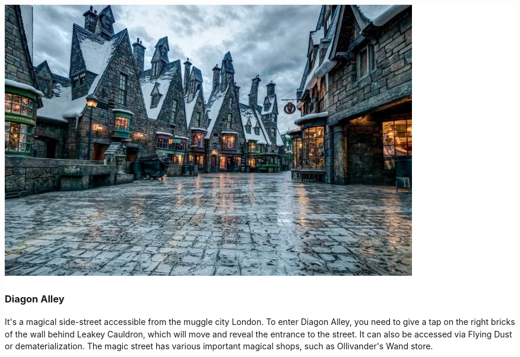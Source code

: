 <img src="Pictures/Locations/Hogsmeade_location.jpg" alt="Hogsmeade" style="zoom: 67%;" />

### Diagon Alley

It's a magical side-street accessible from the muggle city London. To enter Diagon Alley, you need to give a tap on the right bricks of the wall behind Leakey Cauldron, which will move and reveal the entrance to the street. It can also be accessed via Flying Dust or dematerialization. The magic street has various important magical shops, such as Ollivander's Wand store.
